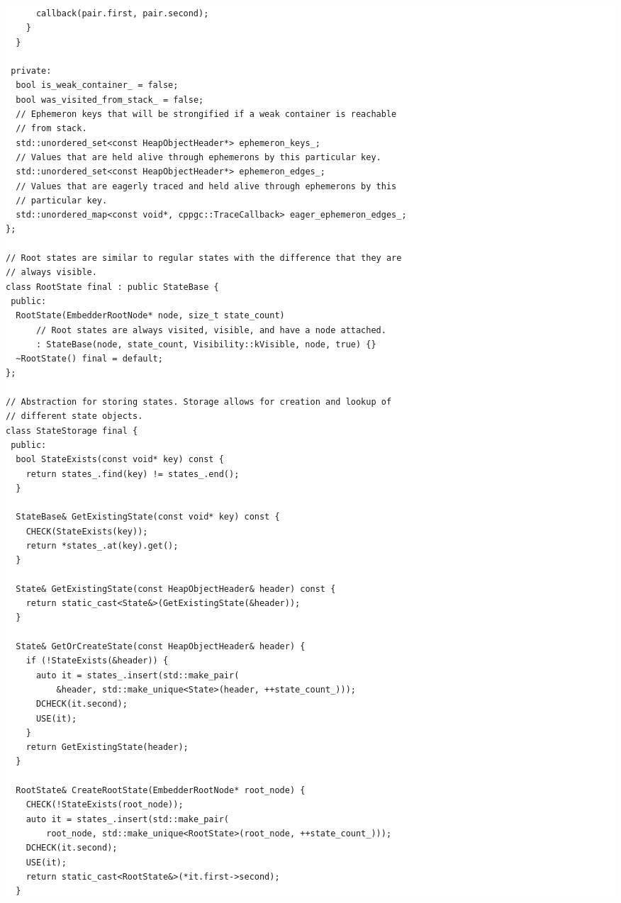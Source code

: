 ```
      callback(pair.first, pair.second);
    }
  }

 private:
  bool is_weak_container_ = false;
  bool was_visited_from_stack_ = false;
  // Ephemeron keys that will be strongified if a weak container is reachable
  // from stack.
  std::unordered_set<const HeapObjectHeader*> ephemeron_keys_;
  // Values that are held alive through ephemerons by this particular key.
  std::unordered_set<const HeapObjectHeader*> ephemeron_edges_;
  // Values that are eagerly traced and held alive through ephemerons by this
  // particular key.
  std::unordered_map<const void*, cppgc::TraceCallback> eager_ephemeron_edges_;
};

// Root states are similar to regular states with the difference that they are
// always visible.
class RootState final : public StateBase {
 public:
  RootState(EmbedderRootNode* node, size_t state_count)
      // Root states are always visited, visible, and have a node attached.
      : StateBase(node, state_count, Visibility::kVisible, node, true) {}
  ~RootState() final = default;
};

// Abstraction for storing states. Storage allows for creation and lookup of
// different state objects.
class StateStorage final {
 public:
  bool StateExists(const void* key) const {
    return states_.find(key) != states_.end();
  }

  StateBase& GetExistingState(const void* key) const {
    CHECK(StateExists(key));
    return *states_.at(key).get();
  }

  State& GetExistingState(const HeapObjectHeader& header) const {
    return static_cast<State&>(GetExistingState(&header));
  }

  State& GetOrCreateState(const HeapObjectHeader& header) {
    if (!StateExists(&header)) {
      auto it = states_.insert(std::make_pair(
          &header, std::make_unique<State>(header, ++state_count_)));
      DCHECK(it.second);
      USE(it);
    }
    return GetExistingState(header);
  }

  RootState& CreateRootState(EmbedderRootNode* root_node) {
    CHECK(!StateExists(root_node));
    auto it = states_.insert(std::make_pair(
        root_node, std::make_unique<RootState>(root_node, ++state_count_)));
    DCHECK(it.second);
    USE(it);
    return static_cast<RootState&>(*it.first->second);
  }

```